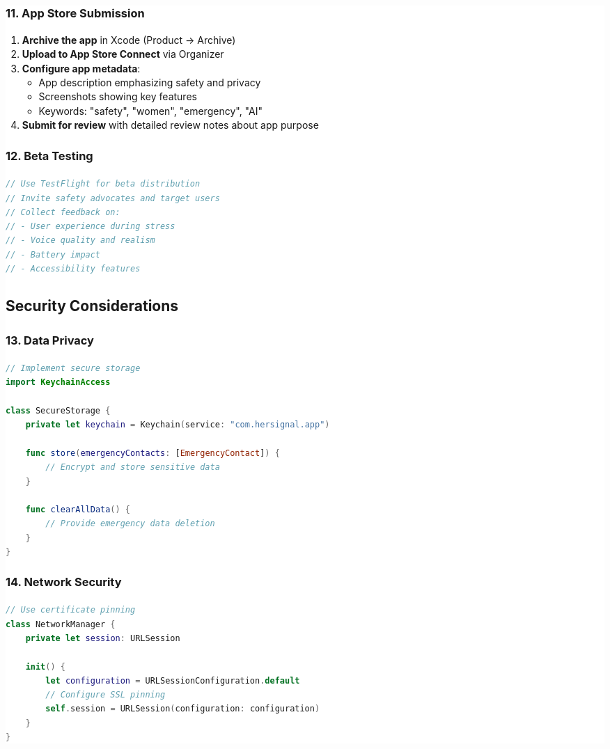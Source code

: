 ### 11. App Store Submission
1. **Archive the app** in Xcode (Product → Archive)
2. **Upload to App Store Connect** via Organizer
3. **Configure app metadata**:
   - App description emphasizing safety and privacy
   - Screenshots showing key features
   - Keywords: "safety", "women", "emergency", "AI"
4. **Submit for review** with detailed review notes about app purpose

### 12. Beta Testing
```swift
// Use TestFlight for beta distribution
// Invite safety advocates and target users
// Collect feedback on:
// - User experience during stress
// - Voice quality and realism
// - Battery impact
// - Accessibility features
```

## Security Considerations

### 13. Data Privacy
```swift
// Implement secure storage
import KeychainAccess

class SecureStorage {
    private let keychain = Keychain(service: "com.hersignal.app")
    
    func store(emergencyContacts: [EmergencyContact]) {
        // Encrypt and store sensitive data
    }
    
    func clearAllData() {
        // Provide emergency data deletion
    }
}
```

### 14. Network Security
```swift
// Use certificate pinning
class NetworkManager {
    private let session: URLSession
    
    init() {
        let configuration = URLSessionConfiguration.default
        // Configure SSL pinning
        self.session = URLSession(configuration: configuration)
    }
}
```
